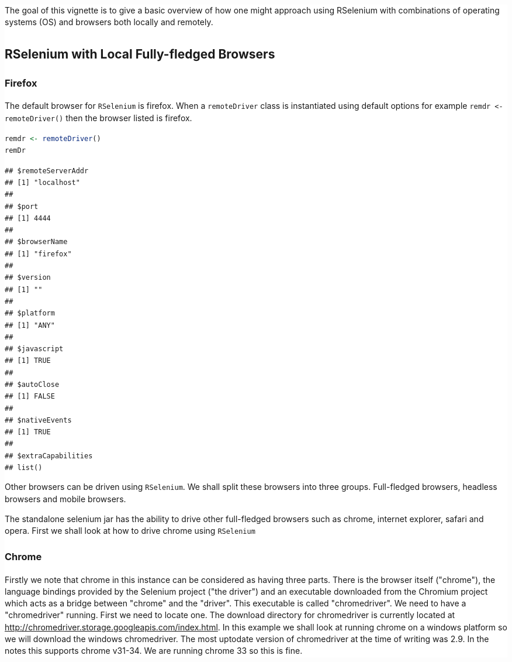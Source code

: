 The goal of this vignette is to give a basic overview of how one might approach using RSelenium with combinations of operating systems (OS) and browsers both locally and remotely.


## RSelenium with Local Fully-fledged Browsers

### Firefox

The default browser for `RSelenium` is firefox. When a `remoteDriver` class is instantiated using default options for example `remdr <- remoteDriver()` then the browser listed is firefox.

```R
remdr <- remoteDriver()
remDr
```

```
## $remoteServerAddr
## [1] "localhost"
## 
## $port
## [1] 4444
## 
## $browserName
## [1] "firefox"
## 
## $version
## [1] ""
## 
## $platform
## [1] "ANY"
## 
## $javascript
## [1] TRUE
## 
## $autoClose
## [1] FALSE
## 
## $nativeEvents
## [1] TRUE
## 
## $extraCapabilities
## list()
```

Other browsers can be driven using `RSelenium`. We shall split these browsers into three groups. Full-fledged browsers, headless browsers and mobile browsers.

The standalone selenium jar has the ability to drive other full-fledged browsers such as chrome, internet explorer, safari and opera. First we shall look at how to drive chrome using `RSelenium`

### Chrome

Firstly we note that chrome in this instance can be considered as having three parts. There is the browser itself ("chrome"), the language bindings provided by the Selenium project ("the driver") and an executable downloaded from the Chromium project which acts as a bridge between "chrome" and the "driver". This executable is called "chromedriver". We need to have a "chromedriver" running. First we need to locate one. The download directory for chromedriver is currently located at http://chromedriver.storage.googleapis.com/index.html. In this example we shall look at running chrome on a windows platform so we will download the windows chromedriver. The most uptodate version of chromedriver at the time of writing was 2.9. In the notes this supports chrome v31-34. We are running chrome 33 so this is fine.
